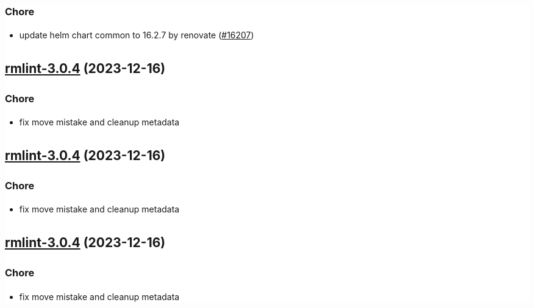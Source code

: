 ### Chore

- update helm chart common to 16.2.7 by renovate ([#16207](https://github.com/truecharts/charts/issues/16207))

## [rmlint-3.0.4](https://github.com/truecharts/charts/compare/rmlint-2.0.12...rmlint-3.0.4) (2023-12-16)

### Chore

- fix move mistake and cleanup metadata

## [rmlint-3.0.4](https://github.com/truecharts/charts/compare/rmlint-2.0.12...rmlint-3.0.4) (2023-12-16)

### Chore

- fix move mistake and cleanup metadata

## [rmlint-3.0.4](https://github.com/truecharts/charts/compare/rmlint-2.0.12...rmlint-3.0.4) (2023-12-16)

### Chore

- fix move mistake and cleanup metadata
